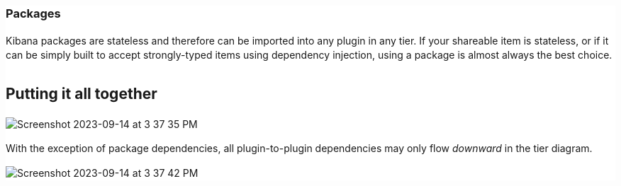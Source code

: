 ### Packages

Kibana packages are stateless and therefore can be imported into any plugin in any tier. If your shareable item is stateless, or if it can be simply built to accept strongly-typed items using dependency injection, using a package is almost always the best choice.

## Putting it all together

<img width="1061" alt="Screenshot 2023-09-14 at 3 37 35 PM" src="https://github.com/elastic/kibana/assets/159370/106de340-3ec4-4cff-88db-af51857d865d">

With the exception of package dependencies, all plugin-to-plugin dependencies may only flow _downward_ in the tier diagram.

<img width="1071" alt="Screenshot 2023-09-14 at 3 37 42 PM" src="https://github.com/elastic/kibana/assets/159370/2746d3b1-aacc-4b86-b61f-40f72236403b">

